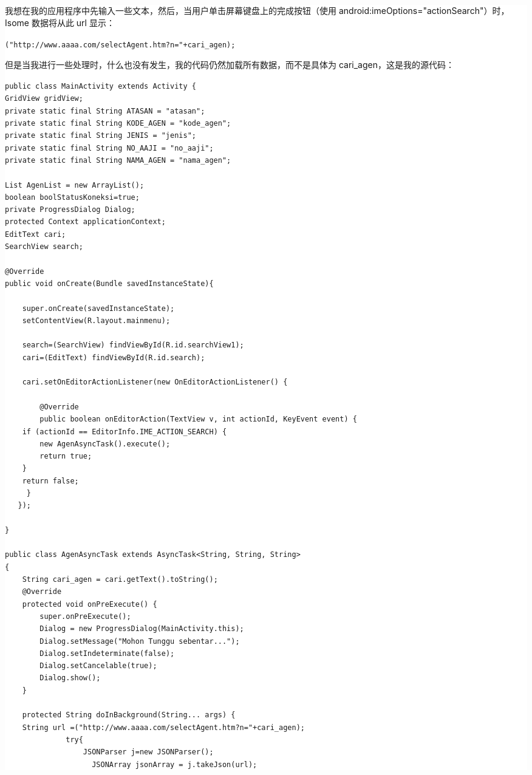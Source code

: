我想在我的应用程序中先输入一些文本，然后，当用户单击屏幕键盘上的完成按钮（使用 android:imeOptions="actionSearch"）时，Isome 数据将从此 url 显示：

```
("http://www.aaaa.com/selectAgent.htm?n="+cari_agen); 
```

但是当我进行一些处理时，什么也没有发生，我的代码仍然加载所有数据，而不是具体为 cari_agen，这是我的源代码：

```
public class MainActivity extends Activity {
GridView gridView;
private static final String ATASAN = "atasan";
private static final String KODE_AGEN = "kode_agen";
private static final String JENIS = "jenis";
private static final String NO_AAJI = "no_aaji";
private static final String NAMA_AGEN = "nama_agen";

List AgenList = new ArrayList();
boolean boolStatusKoneksi=true;
private ProgressDialog Dialog;
protected Context applicationContext;
EditText cari;
SearchView search;

@Override
public void onCreate(Bundle savedInstanceState){

    super.onCreate(savedInstanceState);     
    setContentView(R.layout.mainmenu);

    search=(SearchView) findViewById(R.id.searchView1);
    cari=(EditText) findViewById(R.id.search);

    cari.setOnEditorActionListener(new OnEditorActionListener() {

        @Override
        public boolean onEditorAction(TextView v, int actionId, KeyEvent event) {
    if (actionId == EditorInfo.IME_ACTION_SEARCH) {
        new AgenAsyncTask().execute();
        return true;
    }
    return false;
     }
   });

}

public class AgenAsyncTask extends AsyncTask<String, String, String>
{
    String cari_agen = cari.getText().toString();
    @Override
    protected void onPreExecute() {
        super.onPreExecute();
        Dialog = new ProgressDialog(MainActivity.this);
        Dialog.setMessage("Mohon Tunggu sebentar...");
        Dialog.setIndeterminate(false);
        Dialog.setCancelable(true);
        Dialog.show();
    }

    protected String doInBackground(String... args) {
    String url =("http://www.aaaa.com/selectAgent.htm?n="+cari_agen);
              try{
                  JSONParser j=new JSONParser();
                    JSONArray jsonArray = j.takeJson(url);
```